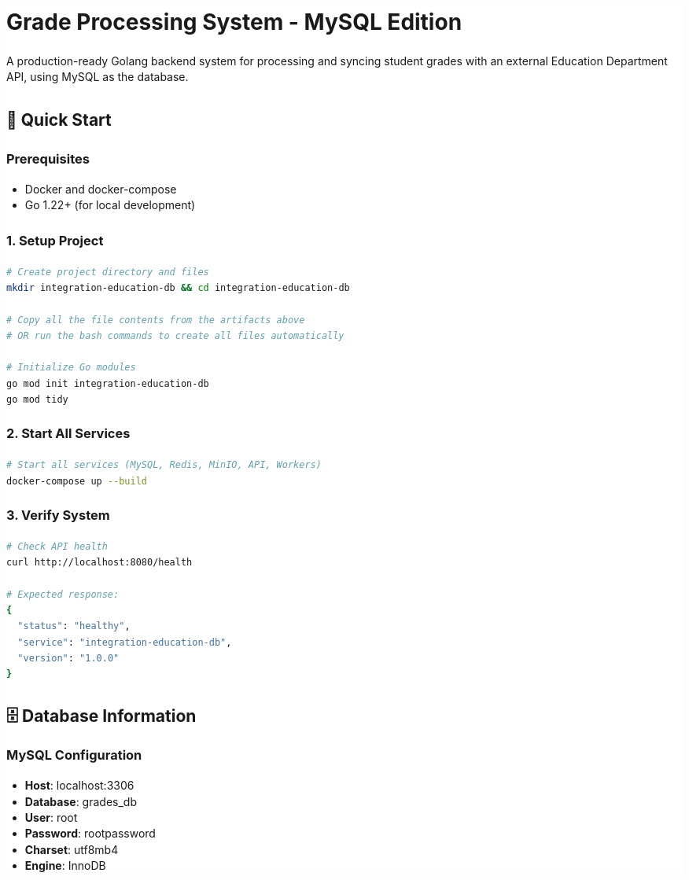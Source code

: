 # Grade Processing System - MySQL Edition

A production-ready Golang backend system for processing and syncing student grades with an external Education Department API, using MySQL as the database.

## 🚀 Quick Start

### Prerequisites
- Docker and docker-compose
- Go 1.22+ (for local development)

### 1. Setup Project
```bash
# Create project directory and files
mkdir integration-education-db && cd integration-education-db

# Copy all the file contents from the artifacts above
# OR run the bash commands to create all files automatically

# Initialize Go modules
go mod init integration-education-db
go mod tidy
```

### 2. Start All Services
```bash
# Start all services (MySQL, Redis, MinIO, API, Workers)
docker-compose up --build
```

### 3. Verify System
```bash
# Check API health
curl http://localhost:8080/health

# Expected response:
{
  "status": "healthy",
  "service": "integration-education-db",
  "version": "1.0.0"
}
```

## 🗄️ Database Information

### **MySQL Configuration**
- **Host**: localhost:3306
- **Database**: grades_db
- **User**: root
- **Password**: rootpassword
- **Charset**: utf8mb4
- **Engine**: InnoDB
